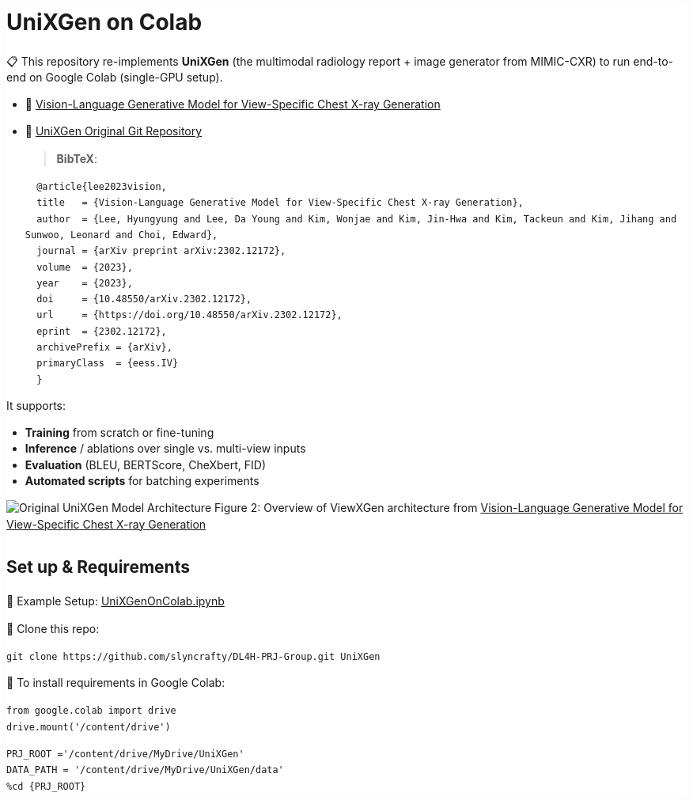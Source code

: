# UniXGen on Colab

📋 This repository re-implements **UniXGen** (the multimodal radiology report + image generator from MIMIC-CXR) to run end-to-end on Google Colab (single-GPU setup).

- 🧐 [Vision-Language Generative Model for
  View-Specific Chest X-ray Generation](https://arxiv.org/pdf/2302.12172)
- 📎 [UniXGen Original Git Repository](https://github.com/ttumyche/UniXGen)

  > **BibTeX**:

        @article{lee2023vision,
        title   = {Vision-Language Generative Model for View-Specific Chest X-ray Generation},
        author  = {Lee, Hyungyung and Lee, Da Young and Kim, Wonjae and Kim, Jin-Hwa and Kim, Tackeun and Kim, Jihang and Sunwoo, Leonard and Choi, Edward},
        journal = {arXiv preprint arXiv:2302.12172},
        volume  = {2023},
        year    = {2023},
        doi     = {10.48550/arXiv.2302.12172},
        url     = {https://doi.org/10.48550/arXiv.2302.12172},
        eprint  = {2302.12172},
        archivePrefix = {arXiv},
        primaryClass  = {eess.IV}
        }

It supports:

- **Training** from scratch or fine-tuning
- **Inference** / ablations over single vs. multi-view inputs
- **Evaluation** (BLEU, BERTScore, CheXbert, FID)
- **Automated scripts** for batching experiments

![Original UniXGen Model Architecture](https://user-images.githubusercontent.com/123858584/226160635-ff47d23a-e35f-45ec-aeb0-06a823f50e5d.png)
Figure 2: Overview of ViewXGen architecture from [Vision-Language Generative Model for
View-Specific Chest X-ray Generation](https://arxiv.org/pdf/2302.12172)

## Set up & Requirements

🔑 Example Setup: [UniXGenOnColab.ipynb](https://github.com/slyncrafty/DL4H-PRJ-Group/blob/main/UniXGenOnColab.ipynb)

🔑 Clone this repo:

```clone git
git clone https://github.com/slyncrafty/DL4H-PRJ-Group.git UniXGen
```

🔑 To install requirements in Google Colab:

```disk mount
from google.colab import drive
drive.mount('/content/drive')
```

```
PRJ_ROOT ='/content/drive/MyDrive/UniXGen'
DATA_PATH = '/content/drive/MyDrive/UniXGen/data'
%cd {PRJ_ROOT}
```
